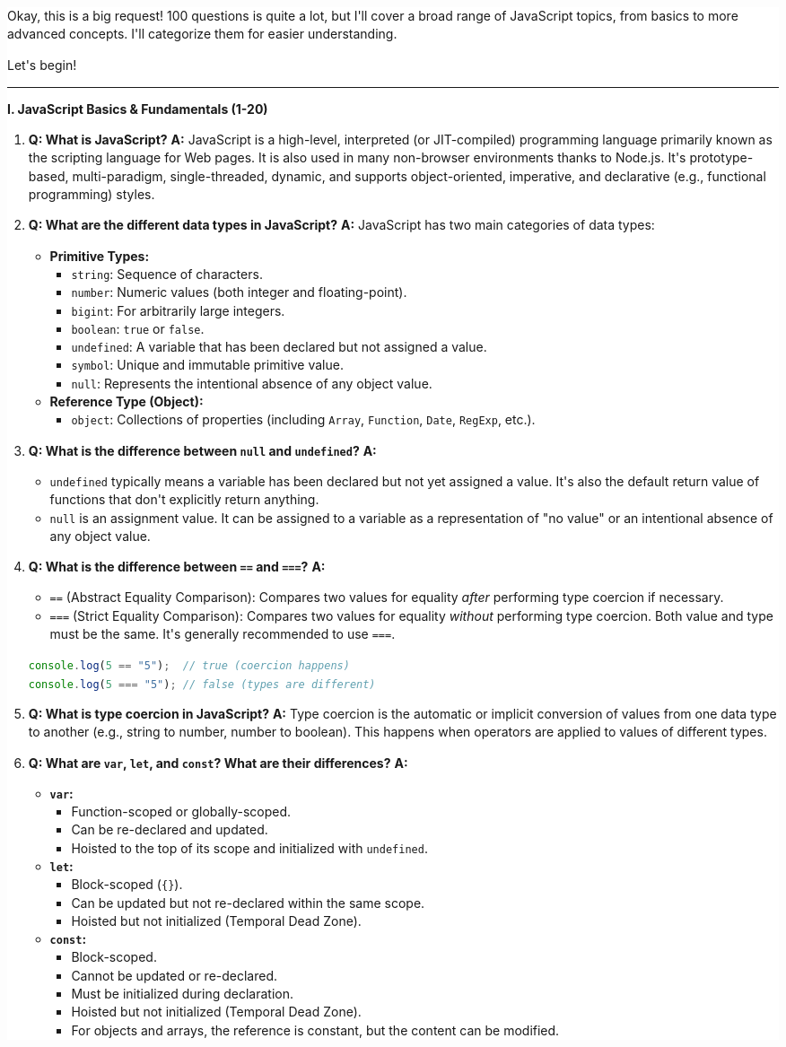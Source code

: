 Okay, this is a big request! 100 questions is quite a lot, but I'll cover a broad range of JavaScript topics, from basics to more advanced concepts. I'll categorize them for easier understanding.

Let's begin!

---

**I. JavaScript Basics & Fundamentals (1-20)**

1.  **Q: What is JavaScript?**
    **A:** JavaScript is a high-level, interpreted (or JIT-compiled) programming language primarily known as the scripting language for Web pages. It is also used in many non-browser environments thanks to Node.js. It's prototype-based, multi-paradigm, single-threaded, dynamic, and supports object-oriented, imperative, and declarative (e.g., functional programming) styles.

2.  **Q: What are the different data types in JavaScript?**
    **A:** JavaScript has two main categories of data types:
    *   **Primitive Types:**
        *   `string`: Sequence of characters.
        *   `number`: Numeric values (both integer and floating-point).
        *   `bigint`: For arbitrarily large integers.
        *   `boolean`: `true` or `false`.
        *   `undefined`: A variable that has been declared but not assigned a value.
        *   `symbol`: Unique and immutable primitive value.
        *   `null`: Represents the intentional absence of any object value.
    *   **Reference Type (Object):**
        *   `object`: Collections of properties (including `Array`, `Function`, `Date`, `RegExp`, etc.).

3.  **Q: What is the difference between `null` and `undefined`?**
    **A:**
    *   `undefined` typically means a variable has been declared but not yet assigned a value. It's also the default return value of functions that don't explicitly return anything.
    *   `null` is an assignment value. It can be assigned to a variable as a representation of "no value" or an intentional absence of any object value.

4.  **Q: What is the difference between `==` and `===`?**
    **A:**
    *   `==` (Abstract Equality Comparison): Compares two values for equality *after* performing type coercion if necessary.
    *   `===` (Strict Equality Comparison): Compares two values for equality *without* performing type coercion. Both value and type must be the same. It's generally recommended to use `===`.
    ```javascript
    console.log(5 == "5");  // true (coercion happens)
    console.log(5 === "5"); // false (types are different)
    ```

5.  **Q: What is type coercion in JavaScript?**
    **A:** Type coercion is the automatic or implicit conversion of values from one data type to another (e.g., string to number, number to boolean). This happens when operators are applied to values of different types.

6.  **Q: What are `var`, `let`, and `const`? What are their differences?**
    **A:**
    *   **`var`:**
        *   Function-scoped or globally-scoped.
        *   Can be re-declared and updated.
        *   Hoisted to the top of its scope and initialized with `undefined`.
    *   **`let`:**
        *   Block-scoped (`{}`).
        *   Can be updated but not re-declared within the same scope.
        *   Hoisted but not initialized (Temporal Dead Zone).
    *   **`const`:**
        *   Block-scoped.
        *   Cannot be updated or re-declared.
        *   Must be initialized during declaration.
        *   Hoisted but not initialized (Temporal Dead Zone).
        *   For objects and arrays, the reference is constant, but the content can be modified.
